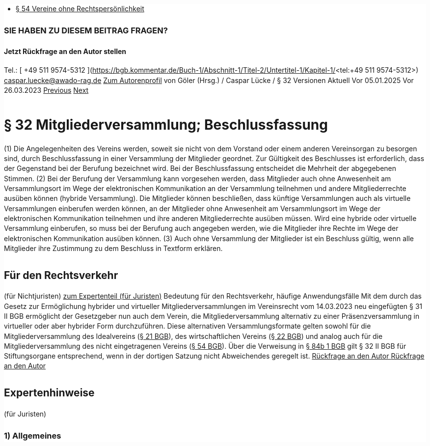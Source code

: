   * [ § 54 Vereine ohne Rechtspersönlichkeit ](https://bgb.kommentar.de/Buch-1/Abschnitt-1/Titel-2/Untertitel-1/Kapitel-1/</Buch-1/Abschnitt-1/Titel-2/Untertitel-1/Kapitel-1/Vereine-ohne-Rechtspersoenlichkeit>)


### SIE HABEN ZU DIESEM BEITRAG FRAGEN?
####  Jetzt Rückfrage an den Autor stellen 
Tel.: [ +49 511 9574-5312 ](https://bgb.kommentar.de/Buch-1/Abschnitt-1/Titel-2/Untertitel-1/Kapitel-1/<tel:+49 511 9574-5312>) caspar.luecke@awado-rag.de [Zum Autorenprofil](https://bgb.kommentar.de/Buch-1/Abschnitt-1/Titel-2/Untertitel-1/Kapitel-1/<#autorKanzlei29105>)
von Göler (Hrsg.) /  Caspar Lücke / § 32 
Versionen  Aktuell Vor 05.01.2025 Vor 26.03.2023
[Previous](https://bgb.kommentar.de/Buch-1/Abschnitt-1/Titel-2/Untertitel-1/Kapitel-1/</Buch-1/Abschnitt-1/Titel-2/Untertitel-1/Kapitel-1/Haftung-von-Vereinsmitgliedern> "§ 31b Haftung von Vereinsmitgliedern") [Next](https://bgb.kommentar.de/Buch-1/Abschnitt-1/Titel-2/Untertitel-1/Kapitel-1/</Buch-1/Abschnitt-1/Titel-2/Untertitel-1/Kapitel-1/Satzungsaenderung> "§ 33 Satzungsänderung")
# § 32 Mitgliederversammlung; Beschlussfassung
(1) Die Angelegenheiten des Vereins werden, soweit sie nicht von dem Vorstand oder einem anderen Vereinsorgan zu besorgen sind, durch Beschlussfassung in einer Versammlung der Mitglieder geordnet. Zur Gültigkeit des Beschlusses ist erforderlich, dass der Gegenstand bei der Berufung bezeichnet wird. Bei der Beschlussfassung entscheidet die Mehrheit der abgegebenen Stimmen.
(2) Bei der Berufung der Versammlung kann vorgesehen werden, dass Mitglieder auch ohne Anwesenheit am Versammlungsort im Wege der elektronischen Kommunikation an der Versammlung teilnehmen und andere Mitgliederrechte ausüben können (hybride Versammlung). Die Mitglieder können beschließen, dass künftige Versammlungen auch als virtuelle Versammlungen einberufen werden können, an der Mitglieder ohne Anwesenheit am Versammlungsort im Wege der elektronischen Kommunikation teilnehmen und ihre anderen Mitgliederrechte ausüben müssen. Wird eine hybride oder virtuelle Versammlung einberufen, so muss bei der Berufung auch angegeben werden, wie die Mitglieder ihre Rechte im Wege der elektronischen Kommunikation ausüben können.
(3) Auch ohne Versammlung der Mitglieder ist ein Beschluss gültig, wenn alle Mitglieder ihre Zustimmung zu dem Beschluss in Textform erklären.
## Für den Rechtsverkehr 
(für Nichtjuristen)
[zum Expertenteil (für Juristen)](https://bgb.kommentar.de/Buch-1/Abschnitt-1/Titel-2/Untertitel-1/Kapitel-1/<#expertenhinweise>)
Bedeutung für den Rechtsverkehr, häufige Anwendungsfälle
Mit dem durch das Gesetz zur Ermöglichung hybrider und virtueller Mitgliederversammlungen im Vereinsrecht vom 14.03.2023 neu eingefügten § 31 II BGB ermöglicht der Gesetzgeber nun auch dem Verein, die Mitgliederversammlung alternativ zu einer Präsenzversammlung in virtueller oder aber hybrider Form durchzuführen. Diese alternativen Versammlungsformate gelten sowohl für die Mitgliederversammlung des Idealvereins ([§ 21 BGB](https://bgb.kommentar.de/Buch-1/Abschnitt-1/Titel-2/Untertitel-1/Kapitel-1/<https:/bgb.kommentar.de/Buch-1/Abschnitt-1/Titel-2/Untertitel-1/Kapitel-1/Nicht-wirtschaftlicher-Verein?search=21>)), des wirtschaftlichen Vereins ([§ 22 BGB](https://bgb.kommentar.de/Buch-1/Abschnitt-1/Titel-2/Untertitel-1/Kapitel-1/<https:/bgb.kommentar.de/Buch-1/Abschnitt-1/Titel-2/Untertitel-1/Kapitel-1/Wirtschaftlicher-Verein>)) und analog auch für die Mitgliederversammlung des nicht eingetragenen Vereins ([§ 54 BGB](https://bgb.kommentar.de/Buch-1/Abschnitt-1/Titel-2/Untertitel-1/Kapitel-1/<https:/bgb.kommentar.de/Buch-1/Abschnitt-1/Titel-2/Untertitel-1/Kapitel-1/Vereine-ohne-Rechtspersoenlichkeit?search=54>)). Über die Verweisung in [§ 84b 1 BGB](https://bgb.kommentar.de/Buch-1/Abschnitt-1/Titel-2/Untertitel-1/Kapitel-1/<https:/bgb.kommentar.de/Buch-1/Abschnitt-1/Titel-2/Untertitel-2/Beschlussfassung-der-Organe?search=84b>) gilt § 32 II BGB für Stiftungsorgane entsprechend, wenn in der dortigen Satzung nicht Abweichendes geregelt ist.
[ Rückfrage an den Autor ](https://bgb.kommentar.de/Buch-1/Abschnitt-1/Titel-2/Untertitel-1/Kapitel-1/<#autorKanzlei29105>) [ Rückfrage an den Autor ](https://bgb.kommentar.de/Buch-1/Abschnitt-1/Titel-2/Untertitel-1/Kapitel-1/<#autorKanzlei29105>)
## Expertenhinweise
(für Juristen)
### 1) Allgemeines